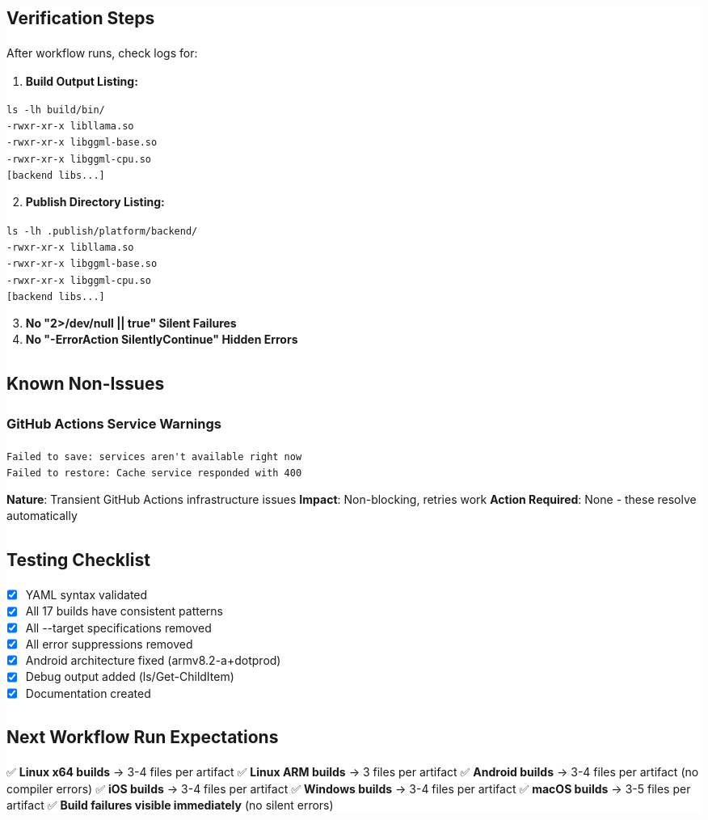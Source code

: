 ## Verification Steps

After workflow runs, check logs for:

1. **Build Output Listing:**

```
ls -lh build/bin/
-rwxr-xr-x libllama.so
-rwxr-xr-x libggml-base.so
-rwxr-xr-x libggml-cpu.so
[backend libs...]
```

2. **Publish Directory Listing:**

```
ls -lh .publish/platform/backend/
-rwxr-xr-x libllama.so
-rwxr-xr-x libggml-base.so
-rwxr-xr-x libggml-cpu.so
[backend libs...]
```

3. **No "2>/dev/null || true" Silent Failures**
4. **No "-ErrorAction SilentlyContinue" Hidden Errors**

## Known Non-Issues

### GitHub Actions Service Warnings

```
Failed to save: services aren't available right now
Failed to restore: Cache service responded with 400
```

**Nature**: Transient GitHub Actions infrastructure issues
**Impact**: Non-blocking, retries work
**Action Required**: None - these resolve automatically

## Testing Checklist

-   [x] YAML syntax validated
-   [x] All 17 builds have consistent patterns
-   [x] All --target specifications removed
-   [x] All error suppressions removed
-   [x] Android architecture fixed (armv8.2-a+dotprod)
-   [x] Debug output added (ls/Get-ChildItem)
-   [x] Documentation created

## Next Workflow Run Expectations

✅ **Linux x64 builds** → 3-4 files per artifact
✅ **Linux ARM builds** → 3 files per artifact
✅ **Android builds** → 3-4 files per artifact (no compiler errors)
✅ **iOS builds** → 3-4 files per artifact
✅ **Windows builds** → 3-4 files per artifact
✅ **macOS builds** → 3-5 files per artifact
✅ **Build failures visible immediately** (no silent errors)
